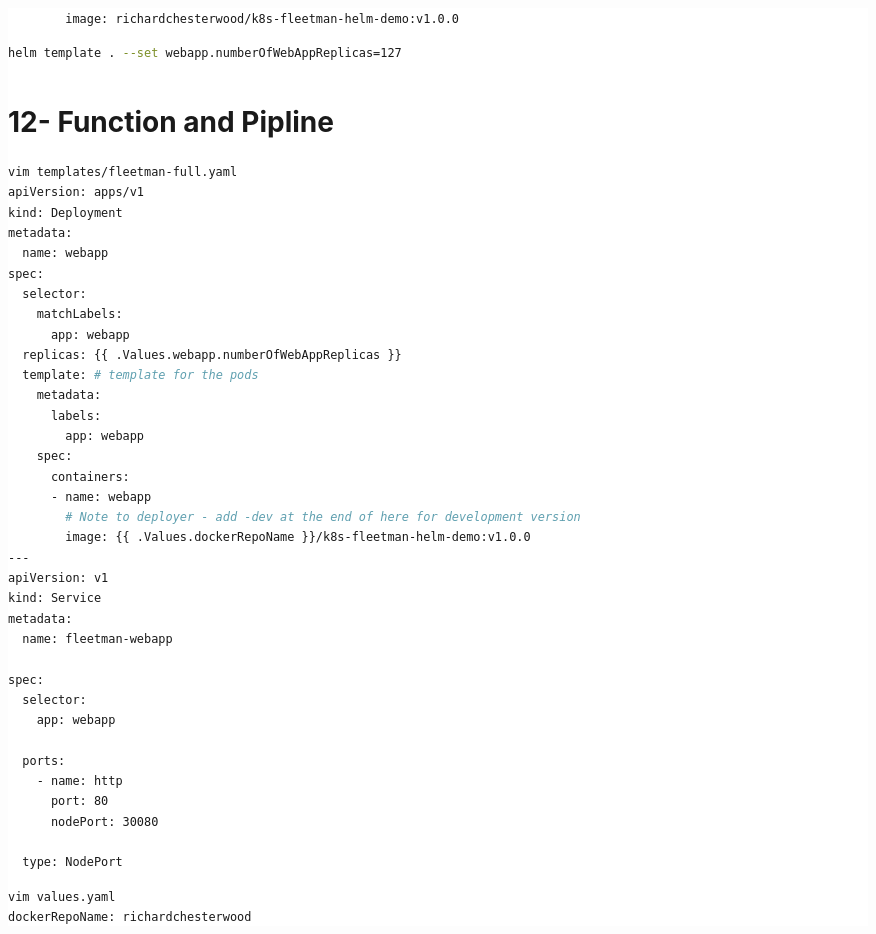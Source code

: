 ```bash
        image: richardchesterwood/k8s-fleetman-helm-demo:v1.0.0

```

```bash
helm template . --set webapp.numberOfWebAppReplicas=127
```

# 12- Function and Pipline

```bash
vim templates/fleetman-full.yaml 
apiVersion: apps/v1
kind: Deployment
metadata:
  name: webapp
spec:
  selector:
    matchLabels:
      app: webapp
  replicas: {{ .Values.webapp.numberOfWebAppReplicas }}
  template: # template for the pods
    metadata:
      labels:
        app: webapp
    spec:
      containers:
      - name: webapp
        # Note to deployer - add -dev at the end of here for development version
        image: {{ .Values.dockerRepoName }}/k8s-fleetman-helm-demo:v1.0.0
---
apiVersion: v1
kind: Service
metadata:
  name: fleetman-webapp

spec:
  selector:
    app: webapp

  ports:
    - name: http
      port: 80
      nodePort: 30080

  type: NodePort
```

```bash
vim values.yaml
dockerRepoName: richardchesterwood
```

